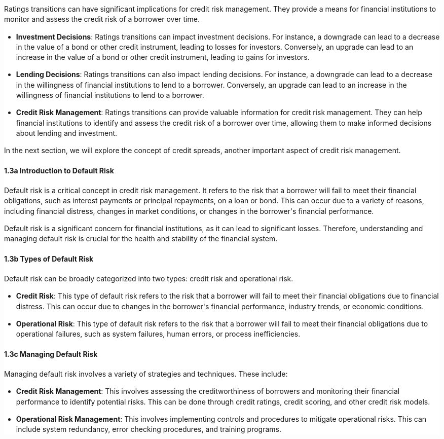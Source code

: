 Ratings transitions can have significant implications for credit risk management. They provide a means for financial institutions to monitor and assess the credit risk of a borrower over time. 

- **Investment Decisions**: Ratings transitions can impact investment decisions. For instance, a downgrade can lead to a decrease in the value of a bond or other credit instrument, leading to losses for investors. Conversely, an upgrade can lead to an increase in the value of a bond or other credit instrument, leading to gains for investors.

- **Lending Decisions**: Ratings transitions can also impact lending decisions. For instance, a downgrade can lead to a decrease in the willingness of financial institutions to lend to a borrower. Conversely, an upgrade can lead to an increase in the willingness of financial institutions to lend to a borrower.

- **Credit Risk Management**: Ratings transitions can provide valuable information for credit risk management. They can help financial institutions to identify and assess the credit risk of a borrower over time, allowing them to make informed decisions about lending and investment.

In the next section, we will explore the concept of credit spreads, another important aspect of credit risk management.




#### 1.3a Introduction to Default Risk

Default risk is a critical concept in credit risk management. It refers to the risk that a borrower will fail to meet their financial obligations, such as interest payments or principal repayments, on a loan or bond. This can occur due to a variety of reasons, including financial distress, changes in market conditions, or changes in the borrower's financial performance.

Default risk is a significant concern for financial institutions, as it can lead to significant losses. Therefore, understanding and managing default risk is crucial for the health and stability of the financial system.

#### 1.3b Types of Default Risk

Default risk can be broadly categorized into two types: credit risk and operational risk.

- **Credit Risk**: This type of default risk refers to the risk that a borrower will fail to meet their financial obligations due to financial distress. This can occur due to changes in the borrower's financial performance, industry trends, or economic conditions.

- **Operational Risk**: This type of default risk refers to the risk that a borrower will fail to meet their financial obligations due to operational failures, such as system failures, human errors, or process inefficiencies.

#### 1.3c Managing Default Risk

Managing default risk involves a variety of strategies and techniques. These include:

- **Credit Risk Management**: This involves assessing the creditworthiness of borrowers and monitoring their financial performance to identify potential risks. This can be done through credit ratings, credit scoring, and other credit risk models.

- **Operational Risk Management**: This involves implementing controls and procedures to mitigate operational risks. This can include system redundancy, error checking procedures, and training programs.
